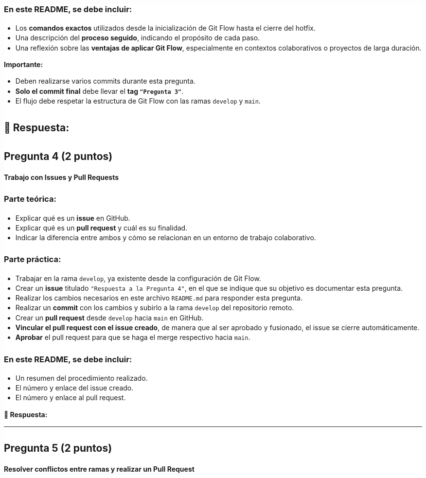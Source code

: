 ### En este README, se debe incluir:

- Los **comandos exactos** utilizados desde la inicialización de Git Flow hasta el cierre del hotfix.
- Una descripción del **proceso seguido**, indicando el propósito de cada paso.
- Una reflexión sobre las **ventajas de aplicar Git Flow**, especialmente en contextos colaborativos o proyectos de larga duración.

**Importante:**

- Deben realizarse varios commits durante esta pregunta.
- **Solo el commit final** debe llevar el **tag `"Pregunta 3"`**.
- El flujo debe respetar la estructura de Git Flow con las ramas `develop` y `main`.

**📝 Respuesta:** 
---

## Pregunta 4 (2 puntos)

**Trabajo con Issues y Pull Requests**

### Parte teórica:

- Explicar qué es un **issue** en GitHub.
- Explicar qué es un **pull request** y cuál es su finalidad.
- Indicar la diferencia entre ambos y cómo se relacionan en un entorno de trabajo colaborativo.

### Parte práctica:

- Trabajar en la rama `develop`, ya existente desde la configuración de Git Flow.
- Crear un **issue** titulado `"Respuesta a la Pregunta 4"`, en el que se indique que su objetivo es documentar esta pregunta.
- Realizar los cambios necesarios en este archivo `README.md` para responder esta pregunta.
- Realizar un **commit** con los cambios y subirlo a la rama `develop` del repositorio remoto.
- Crear un **pull request** desde `develop` hacia `main` en GitHub.
- **Vincular el pull request con el issue creado**, de manera que al ser aprobado y fusionado, el issue se cierre automáticamente.
- **Aprobar** el pull request para que se haga el merge respectivo hacia `main`.

### En este README, se debe incluir:

- Un resumen del procedimiento realizado.
- El número y enlace del issue creado.
- El número y enlace al pull request.

**📝 Respuesta:**



---

## Pregunta 5 (2 puntos)

**Resolver conflictos entre ramas y realizar un Pull Request**
